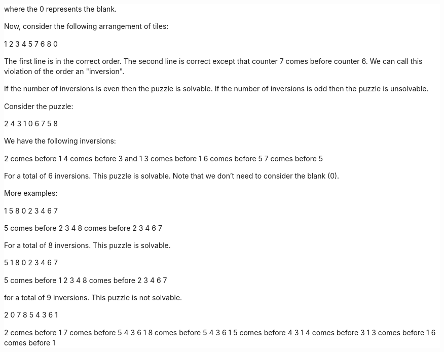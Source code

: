 where the 0 represents the blank.

Now, consider the following arrangement of tiles:

1 2 3
4 5 7
6 8 0

The first line is in the correct order. The second line is correct except that counter 7 comes before counter 6. We can call this violation of the order an "inversion".

If the number of inversions is even then the puzzle is solvable. If the number of inversions is odd then the puzzle is unsolvable.

Consider the puzzle:

2 4 3
1 0 6
7 5 8

We have the following inversions:

   2 comes before 1
   4 comes before 3 and 1
   3 comes before 1
   6 comes before 5
   7 comes before 5

 For a total of 6 inversions. This puzzle is solvable.
 Note that we don’t need to consider the blank (0).

 More examples:

 1 5 8
 0 2 3
 4 6 7

  5 comes before 2 3 4
  8 comes before 2 3 4 6 7

For a total of 8 inversions. This puzzle is solvable.

5 1 8
0 2 3
4 6 7

  5 comes before 1 2 3 4
  8 comes before 2 3 4 6 7

for a total of 9 inversions. This puzzle is not solvable.

2 0 7
8 5 4
3 6 1

  2 comes before 1
  7 comes before 5 4 3 6 1
  8 comes before 5 4 3 6 1
  5 comes before 4 3 1
  4 comes before 3 1
  3 comes before 1
  6 comes before 1

